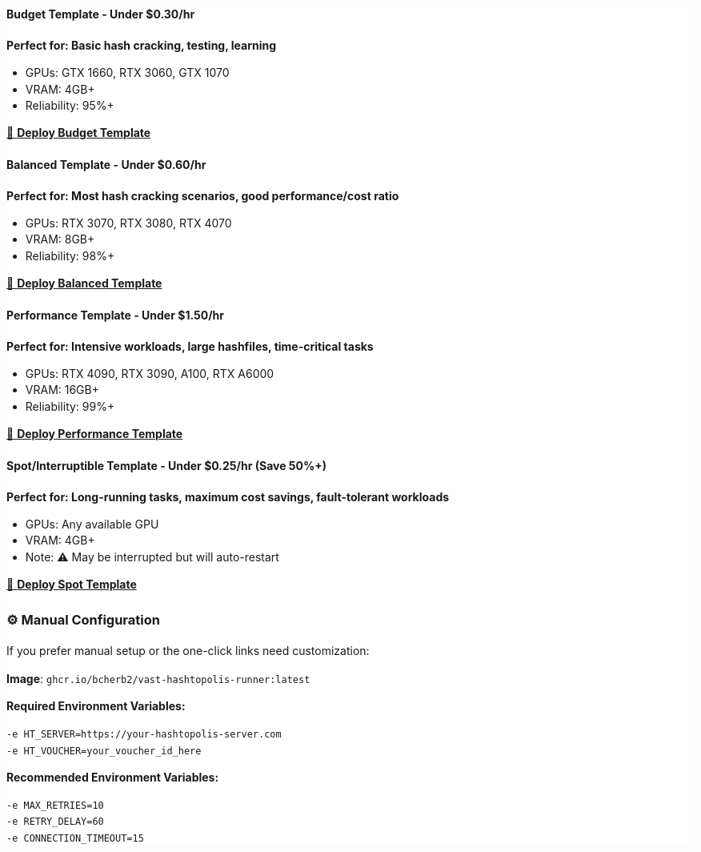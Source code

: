 #### **Budget Template** - Under $0.30/hr
**Perfect for: Basic hash cracking, testing, learning**
- GPUs: GTX 1660, RTX 3060, GTX 1070
- VRAM: 4GB+
- Reliability: 95%+

[🔗 **Deploy Budget Template**](https://vast.ai/console/create?image=ghcr.io/bcherb2/vast-hashtopolis-runner:latest&search=reliability%3E0.95%20dph_total%3C0.30%20gpu_ram%3E%3D4000)

#### **Balanced Template** - Under $0.60/hr  
**Perfect for: Most hash cracking scenarios, good performance/cost ratio**
- GPUs: RTX 3070, RTX 3080, RTX 4070
- VRAM: 8GB+
- Reliability: 98%+

[🔗 **Deploy Balanced Template**](https://vast.ai/console/create?image=ghcr.io/bcherb2/vast-hashtopolis-runner:latest&search=reliability%3E0.98%20dph_total%3C0.60%20gpu_ram%3E%3D8000)

#### **Performance Template** - Under $1.50/hr
**Perfect for: Intensive workloads, large hashfiles, time-critical tasks**
- GPUs: RTX 4090, RTX 3090, A100, RTX A6000
- VRAM: 16GB+
- Reliability: 99%+

[🔗 **Deploy Performance Template**](https://vast.ai/console/create?image=ghcr.io/bcherb2/vast-hashtopolis-runner:latest&search=reliability%3E0.99%20dph_total%3C1.50%20gpu_ram%3E%3D16000)

#### **Spot/Interruptible Template** - Under $0.25/hr (Save 50%+)
**Perfect for: Long-running tasks, maximum cost savings, fault-tolerant workloads**
- GPUs: Any available GPU
- VRAM: 4GB+
- Note: ⚠️ May be interrupted but will auto-restart

[🔗 **Deploy Spot Template**](https://vast.ai/console/create?image=ghcr.io/bcherb2/vast-hashtopolis-runner:latest&search=reliability%3E0.90%20dph_total%3C0.25%20gpu_ram%3E%3D4000%20interruptible%3Dtrue)

### ⚙️ Manual Configuration

If you prefer manual setup or the one-click links need customization:

**Image**: `ghcr.io/bcherb2/vast-hashtopolis-runner:latest`

**Required Environment Variables:**
```
-e HT_SERVER=https://your-hashtopolis-server.com
-e HT_VOUCHER=your_voucher_id_here
```

**Recommended Environment Variables:**
```
-e MAX_RETRIES=10
-e RETRY_DELAY=60
-e CONNECTION_TIMEOUT=15
```
